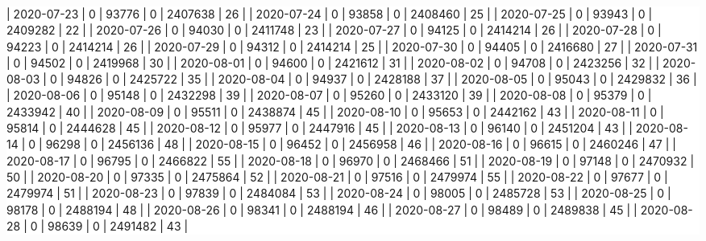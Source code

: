 | 2020-07-23 | 0 | 93776 | 0 | 2407638 | 26 |
| 2020-07-24 | 0 | 93858 | 0 | 2408460 | 25 |
| 2020-07-25 | 0 | 93943 | 0 | 2409282 | 22 |
| 2020-07-26 | 0 | 94030 | 0 | 2411748 | 23 |
| 2020-07-27 | 0 | 94125 | 0 | 2414214 | 26 |
| 2020-07-28 | 0 | 94223 | 0 | 2414214 | 26 |
| 2020-07-29 | 0 | 94312 | 0 | 2414214 | 25 |
| 2020-07-30 | 0 | 94405 | 0 | 2416680 | 27 |
| 2020-07-31 | 0 | 94502 | 0 | 2419968 | 30 |
| 2020-08-01 | 0 | 94600 | 0 | 2421612 | 31 |
| 2020-08-02 | 0 | 94708 | 0 | 2423256 | 32 |
| 2020-08-03 | 0 | 94826 | 0 | 2425722 | 35 |
| 2020-08-04 | 0 | 94937 | 0 | 2428188 | 37 |
| 2020-08-05 | 0 | 95043 | 0 | 2429832 | 36 |
| 2020-08-06 | 0 | 95148 | 0 | 2432298 | 39 |
| 2020-08-07 | 0 | 95260 | 0 | 2433120 | 39 |
| 2020-08-08 | 0 | 95379 | 0 | 2433942 | 40 |
| 2020-08-09 | 0 | 95511 | 0 | 2438874 | 45 |
| 2020-08-10 | 0 | 95653 | 0 | 2442162 | 43 |
| 2020-08-11 | 0 | 95814 | 0 | 2444628 | 45 |
| 2020-08-12 | 0 | 95977 | 0 | 2447916 | 45 |
| 2020-08-13 | 0 | 96140 | 0 | 2451204 | 43 |
| 2020-08-14 | 0 | 96298 | 0 | 2456136 | 48 |
| 2020-08-15 | 0 | 96452 | 0 | 2456958 | 46 |
| 2020-08-16 | 0 | 96615 | 0 | 2460246 | 47 |
| 2020-08-17 | 0 | 96795 | 0 | 2466822 | 55 |
| 2020-08-18 | 0 | 96970 | 0 | 2468466 | 51 |
| 2020-08-19 | 0 | 97148 | 0 | 2470932 | 50 |
| 2020-08-20 | 0 | 97335 | 0 | 2475864 | 52 |
| 2020-08-21 | 0 | 97516 | 0 | 2479974 | 55 |
| 2020-08-22 | 0 | 97677 | 0 | 2479974 | 51 |
| 2020-08-23 | 0 | 97839 | 0 | 2484084 | 53 |
| 2020-08-24 | 0 | 98005 | 0 | 2485728 | 53 |
| 2020-08-25 | 0 | 98178 | 0 | 2488194 | 48 |
| 2020-08-26 | 0 | 98341 | 0 | 2488194 | 46 |
| 2020-08-27 | 0 | 98489 | 0 | 2489838 | 45 |
| 2020-08-28 | 0 | 98639 | 0 | 2491482 | 43 |